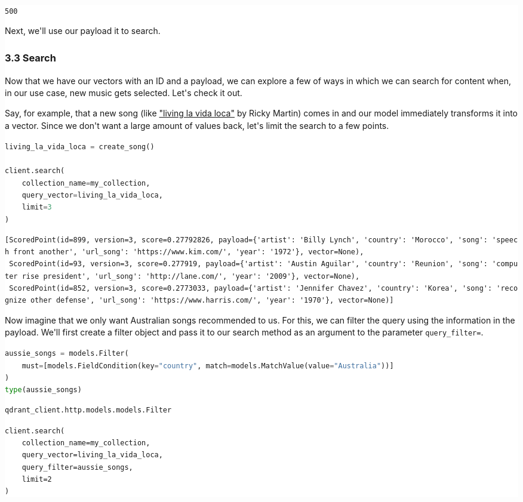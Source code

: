     500



Next, we'll use our payload it to search.

### 3.3 Search

Now that we have our vectors with an ID and a payload, we can explore a few of ways in which we can search 
for content when, in our use case, new music gets selected. Let's check it out.

Say, for example, that a new song (like ["living la vida loca"](https://www.youtube.com/watch?v=p47fEXGabaY&ab_channel=RickyMartinVEVO) by Ricky Martin) comes in and our model immediately transforms it into a vector. Since 
we don't want a large amount of values back, let's limit the search to a few points.


```python
living_la_vida_loca = create_song()

client.search(
    collection_name=my_collection,
    query_vector=living_la_vida_loca,
    limit=3
)
```

    [ScoredPoint(id=899, version=3, score=0.27792826, payload={'artist': 'Billy Lynch', 'country': 'Morocco', 'song': 'speech front another', 'url_song': 'https://www.kim.com/', 'year': '1972'}, vector=None),
     ScoredPoint(id=93, version=3, score=0.277919, payload={'artist': 'Austin Aguilar', 'country': 'Reunion', 'song': 'computer rise president', 'url_song': 'http://lane.com/', 'year': '2009'}, vector=None),
     ScoredPoint(id=852, version=3, score=0.2773033, payload={'artist': 'Jennifer Chavez', 'country': 'Korea', 'song': 'recognize other defense', 'url_song': 'https://www.harris.com/', 'year': '1970'}, vector=None)]



Now imagine that we only want Australian songs recommended to us. For this, we can filter the query using 
the information in the payload. We'll first create a filter object and pass it to our search method as an 
argument to the parameter `query_filter=`.


```python
aussie_songs = models.Filter(
    must=[models.FieldCondition(key="country", match=models.MatchValue(value="Australia"))]
)
type(aussie_songs)
```

    qdrant_client.http.models.models.Filter



```
client.search(
    collection_name=my_collection,
    query_vector=living_la_vida_loca,
    query_filter=aussie_songs,
    limit=2
)
```

